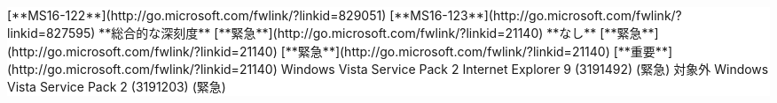 </td>
<td style="border:1px solid black;">
[**MS16-122**](http://go.microsoft.com/fwlink/?linkid=829051)

</td>
<td style="border:1px solid black;">
[**MS16-123**](http://go.microsoft.com/fwlink/?linkid=827595)

</td>
</tr>
<tr>
<td style="border:1px solid black;">
**総合的な深刻度**  

</td>
<td style="border:1px solid black;">
[**緊急**](http://go.microsoft.com/fwlink/?linkid=21140)

</td>
<td style="border:1px solid black;">
**なし**

</td>
<td style="border:1px solid black;">
[**緊急**](http://go.microsoft.com/fwlink/?linkid=21140)

</td>
<td style="border:1px solid black;">
[**緊急**](http://go.microsoft.com/fwlink/?linkid=21140)

</td>
<td style="border:1px solid black;">
[**重要**](http://go.microsoft.com/fwlink/?linkid=21140)

</td>
</tr>
<tr>
<td style="border:1px solid black;">
Windows Vista Service Pack 2

</td>
<td style="border:1px solid black;">
Internet Explorer 9  
(3191492)  
(緊急)

</td>
<td style="border:1px solid black;">
対象外

</td>
<td style="border:1px solid black;">
Windows Vista Service Pack 2  
(3191203)  
(緊急)
